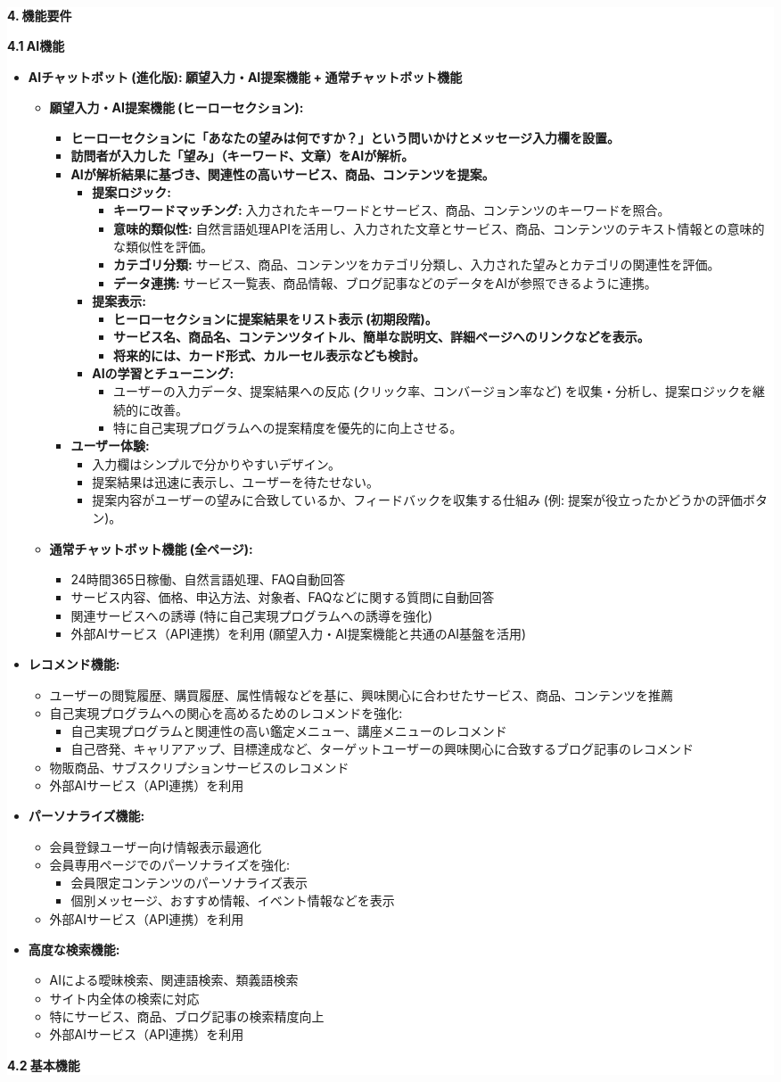 **4. 機能要件**

**4.1 AI機能**

* **AIチャットボット (進化版): 願望入力・AI提案機能 + 通常チャットボット機能**

    * **願望入力・AI提案機能 (ヒーローセクション):**
        * **ヒーローセクションに「あなたの望みは何ですか？」という問いかけとメッセージ入力欄を設置。**
        * **訪問者が入力した「望み」（キーワード、文章）をAIが解析。**
        * **AIが解析結果に基づき、関連性の高いサービス、商品、コンテンツを提案。**
            * **提案ロジック:**
                * **キーワードマッチング:** 入力されたキーワードとサービス、商品、コンテンツのキーワードを照合。
                * **意味的類似性:** 自然言語処理APIを活用し、入力された文章とサービス、商品、コンテンツのテキスト情報との意味的な類似性を評価。
                * **カテゴリ分類:** サービス、商品、コンテンツをカテゴリ分類し、入力された望みとカテゴリの関連性を評価。
                * **データ連携:** サービス一覧表、商品情報、ブログ記事などのデータをAIが参照できるように連携。
            * **提案表示:**
                * **ヒーローセクションに提案結果をリスト表示 (初期段階)。**
                * **サービス名、商品名、コンテンツタイトル、簡単な説明文、詳細ページへのリンクなどを表示。**
                * **将来的には、カード形式、カルーセル表示なども検討。**
            * **AIの学習とチューニング:**
                * ユーザーの入力データ、提案結果への反応 (クリック率、コンバージョン率など) を収集・分析し、提案ロジックを継続的に改善。
                * 特に自己実現プログラムへの提案精度を優先的に向上させる。
        * **ユーザー体験:**
            * 入力欄はシンプルで分かりやすいデザイン。
            * 提案結果は迅速に表示し、ユーザーを待たせない。
            * 提案内容がユーザーの望みに合致しているか、フィードバックを収集する仕組み (例: 提案が役立ったかどうかの評価ボタン)。

    * **通常チャットボット機能 (全ページ):**
        * 24時間365日稼働、自然言語処理、FAQ自動回答
        * サービス内容、価格、申込方法、対象者、FAQなどに関する質問に自動回答
        * 関連サービスへの誘導 (特に自己実現プログラムへの誘導を強化)
        * 外部AIサービス（API連携）を利用 (願望入力・AI提案機能と共通のAI基盤を活用)

* **レコメンド機能:**
    * ユーザーの閲覧履歴、購買履歴、属性情報などを基に、興味関心に合わせたサービス、商品、コンテンツを推薦
    * 自己実現プログラムへの関心を高めるためのレコメンドを強化:
        * 自己実現プログラムと関連性の高い鑑定メニュー、講座メニューのレコメンド
        * 自己啓発、キャリアアップ、目標達成など、ターゲットユーザーの興味関心に合致するブログ記事のレコメンド
    * 物販商品、サブスクリプションサービスのレコメンド
    * 外部AIサービス（API連携）を利用

* **パーソナライズ機能:**
    * 会員登録ユーザー向け情報表示最適化
    * 会員専用ページでのパーソナライズを強化:
        * 会員限定コンテンツのパーソナライズ表示
        * 個別メッセージ、おすすめ情報、イベント情報などを表示
    * 外部AIサービス（API連携）を利用

* **高度な検索機能:**
    * AIによる曖昧検索、関連語検索、類義語検索
    * サイト内全体の検索に対応
    * 特にサービス、商品、ブログ記事の検索精度向上
    * 外部AIサービス（API連携）を利用

**4.2 基本機能**
